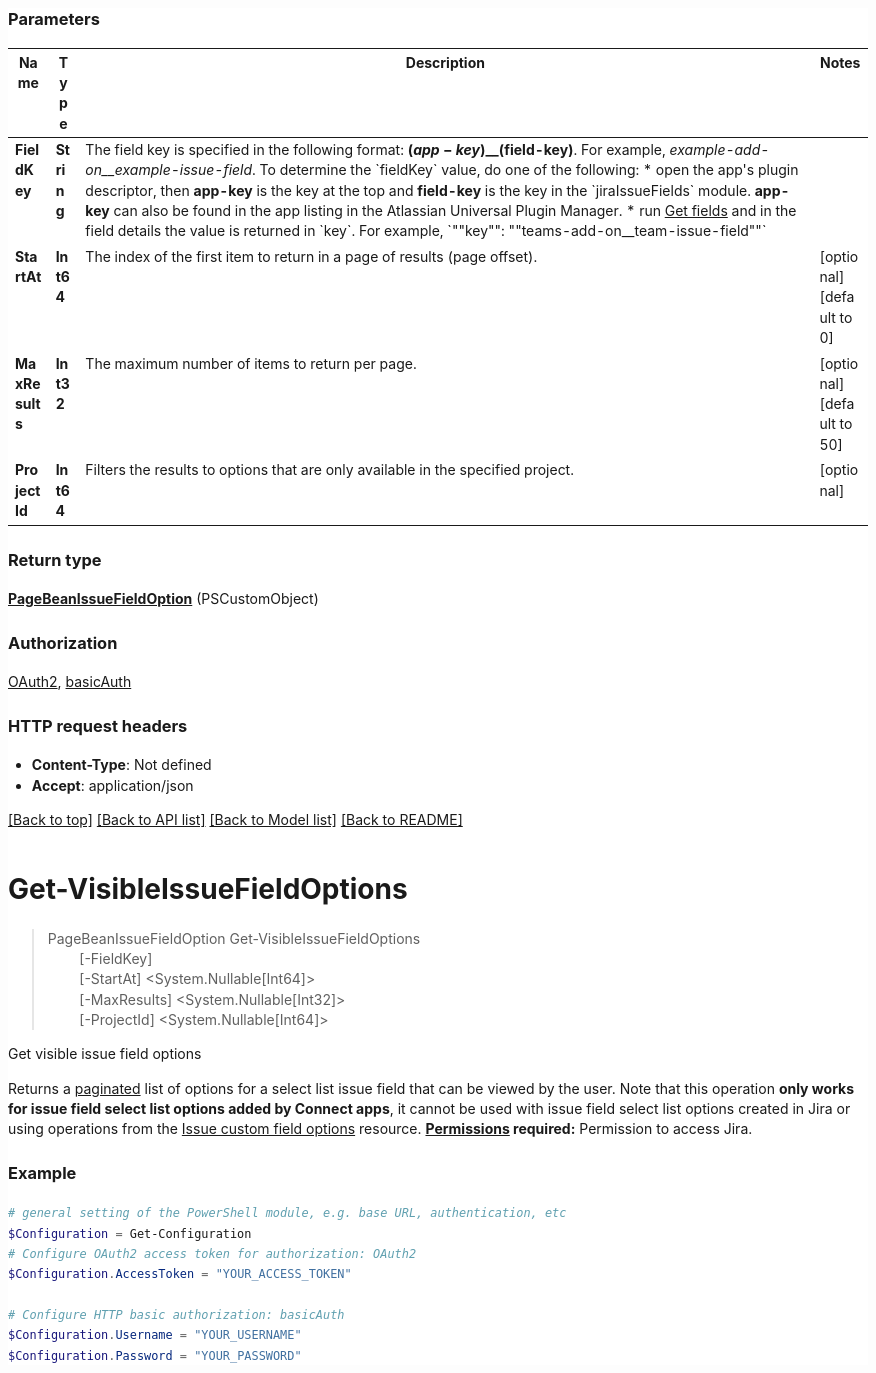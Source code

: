 ### Parameters

Name | Type | Description  | Notes
------------- | ------------- | ------------- | -------------
 **FieldKey** | **String**| The field key is specified in the following format: **$(app-key)\_\_$(field-key)**. For example, *example-add-on\_\_example-issue-field*. To determine the &#x60;fieldKey&#x60; value, do one of the following:   *  open the app&#39;s plugin descriptor, then **app-key** is the key at the top and **field-key** is the key in the &#x60;jiraIssueFields&#x60; module. **app-key** can also be found in the app listing in the Atlassian Universal Plugin Manager.  *  run [Get fields](#api-rest-api-3-field-get) and in the field details the value is returned in &#x60;key&#x60;. For example, &#x60;&quot;&quot;key&quot;&quot;: &quot;&quot;teams-add-on__team-issue-field&quot;&quot;&#x60; | 
 **StartAt** | **Int64**| The index of the first item to return in a page of results (page offset). | [optional] [default to 0]
 **MaxResults** | **Int32**| The maximum number of items to return per page. | [optional] [default to 50]
 **ProjectId** | **Int64**| Filters the results to options that are only available in the specified project. | [optional] 

### Return type

[**PageBeanIssueFieldOption**](PageBeanIssueFieldOption.md) (PSCustomObject)

### Authorization

[OAuth2](../README.md#OAuth2), [basicAuth](../README.md#basicAuth)

### HTTP request headers

 - **Content-Type**: Not defined
 - **Accept**: application/json

[[Back to top]](#) [[Back to API list]](../README.md#documentation-for-api-endpoints) [[Back to Model list]](../README.md#documentation-for-models) [[Back to README]](../README.md)

<a id="Get-VisibleIssueFieldOptions"></a>
# **Get-VisibleIssueFieldOptions**
> PageBeanIssueFieldOption Get-VisibleIssueFieldOptions<br>
> &nbsp;&nbsp;&nbsp;&nbsp;&nbsp;&nbsp;&nbsp;&nbsp;[-FieldKey] <String><br>
> &nbsp;&nbsp;&nbsp;&nbsp;&nbsp;&nbsp;&nbsp;&nbsp;[-StartAt] <System.Nullable[Int64]><br>
> &nbsp;&nbsp;&nbsp;&nbsp;&nbsp;&nbsp;&nbsp;&nbsp;[-MaxResults] <System.Nullable[Int32]><br>
> &nbsp;&nbsp;&nbsp;&nbsp;&nbsp;&nbsp;&nbsp;&nbsp;[-ProjectId] <System.Nullable[Int64]><br>

Get visible issue field options

Returns a [paginated](#pagination) list of options for a select list issue field that can be viewed by the user.  Note that this operation **only works for issue field select list options added by Connect apps**, it cannot be used with issue field select list options created in Jira or using operations from the [Issue custom field options](#api-group-Issue-custom-field-options) resource.  **[Permissions](#permissions) required:** Permission to access Jira.

### Example
```powershell
# general setting of the PowerShell module, e.g. base URL, authentication, etc
$Configuration = Get-Configuration
# Configure OAuth2 access token for authorization: OAuth2
$Configuration.AccessToken = "YOUR_ACCESS_TOKEN"

# Configure HTTP basic authorization: basicAuth
$Configuration.Username = "YOUR_USERNAME"
$Configuration.Password = "YOUR_PASSWORD"

```